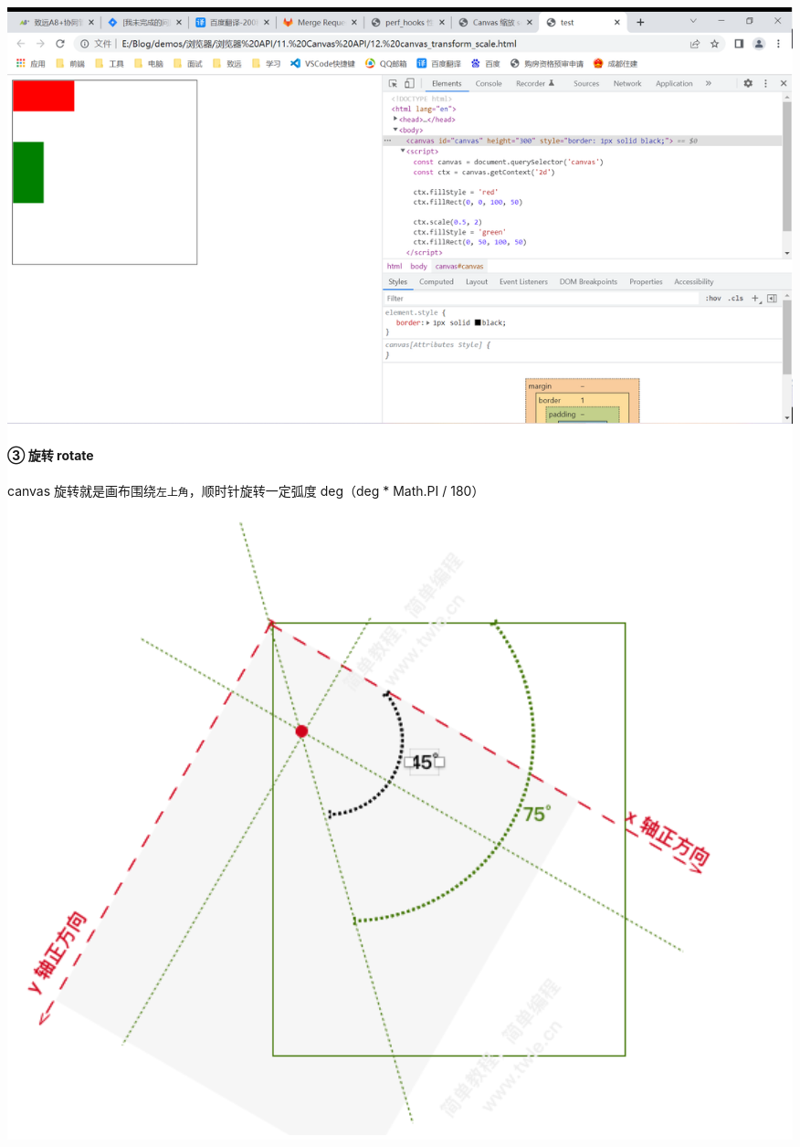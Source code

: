 ![canvas_transform_scale](https://github.com/yuyuyuzhang/Blog/blob/master/images/%E6%B5%8F%E8%A7%88%E5%99%A8/%E6%B5%8F%E8%A7%88%E5%99%A8%20API/canvas_transform_scale.png)

#### ③ 旋转 rotate

canvas 旋转就是画布围绕`左上角`，顺时针旋转一定弧度 deg（deg * Math.PI / 180）

![rotate](https://github.com/yuyuyuzhang/Blog/blob/master/images/%E6%B5%8F%E8%A7%88%E5%99%A8/%E6%B5%8F%E8%A7%88%E5%99%A8%20API/rotate.png)